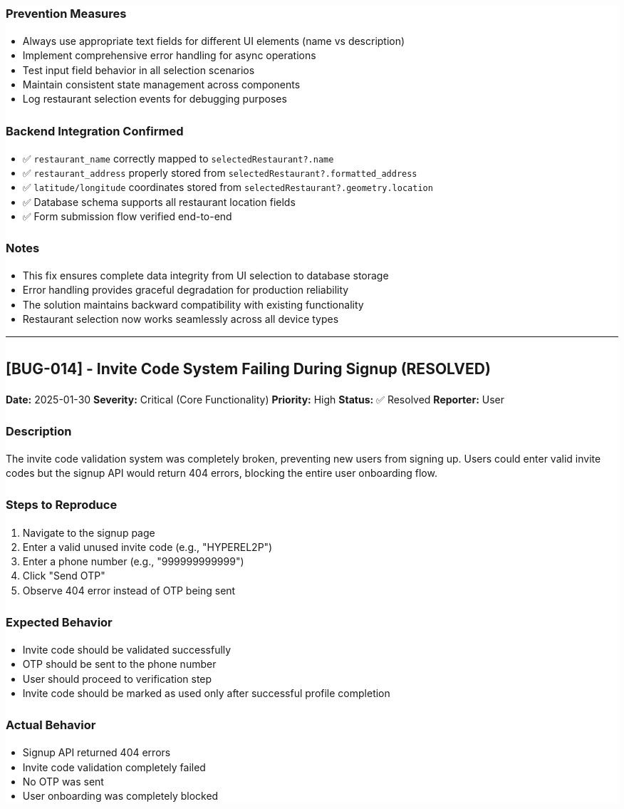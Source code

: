 ### Prevention Measures
- Always use appropriate text fields for different UI elements (name vs description)
- Implement comprehensive error handling for async operations
- Test input field behavior in all selection scenarios
- Maintain consistent state management across components
- Log restaurant selection events for debugging purposes

### Backend Integration Confirmed
- ✅ `restaurant_name` correctly mapped to `selectedRestaurant?.name`
- ✅ `restaurant_address` properly stored from `selectedRestaurant?.formatted_address`
- ✅ `latitude/longitude` coordinates stored from `selectedRestaurant?.geometry.location`
- ✅ Database schema supports all restaurant location fields
- ✅ Form submission flow verified end-to-end

### Notes
- This fix ensures complete data integrity from UI selection to database storage
- Error handling provides graceful degradation for production reliability
- The solution maintains backward compatibility with existing functionality
- Restaurant selection now works seamlessly across all device types

---

## [BUG-014] - Invite Code System Failing During Signup (RESOLVED)
**Date:** 2025-01-30
**Severity:** Critical (Core Functionality)
**Priority:** High
**Status:** ✅ Resolved
**Reporter:** User

### Description
The invite code validation system was completely broken, preventing new users from signing up. Users could enter valid invite codes but the signup API would return 404 errors, blocking the entire user onboarding flow.

### Steps to Reproduce
1. Navigate to the signup page
2. Enter a valid unused invite code (e.g., "HYPEREL2P")
3. Enter a phone number (e.g., "999999999999")
4. Click "Send OTP"
5. Observe 404 error instead of OTP being sent

### Expected Behavior
- Invite code should be validated successfully
- OTP should be sent to the phone number
- User should proceed to verification step
- Invite code should be marked as used only after successful profile completion

### Actual Behavior
- Signup API returned 404 errors
- Invite code validation completely failed
- No OTP was sent
- User onboarding was completely blocked
